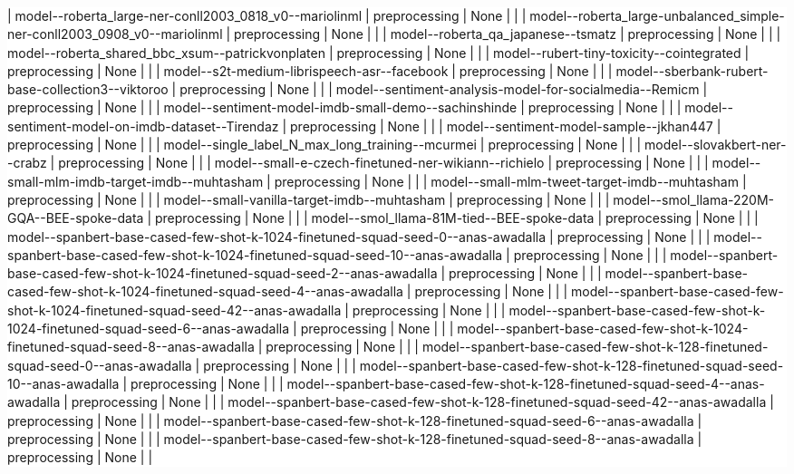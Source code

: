 | model--roberta_large-ner-conll2003_0818_v0--mariolinml | preprocessing | None | |
| model--roberta_large-unbalanced_simple-ner-conll2003_0908_v0--mariolinml | preprocessing | None | |
| model--roberta_qa_japanese--tsmatz | preprocessing | None | |
| model--roberta_shared_bbc_xsum--patrickvonplaten | preprocessing | None | |
| model--rubert-tiny-toxicity--cointegrated | preprocessing | None | |
| model--s2t-medium-librispeech-asr--facebook | preprocessing | None | |
| model--sberbank-rubert-base-collection3--viktoroo | preprocessing | None | |
| model--sentiment-analysis-model-for-socialmedia--Remicm | preprocessing | None | |
| model--sentiment-model-imdb-small-demo--sachinshinde | preprocessing | None | |
| model--sentiment-model-on-imdb-dataset--Tirendaz | preprocessing | None | |
| model--sentiment-model-sample--jkhan447 | preprocessing | None | |
| model--single_label_N_max_long_training--mcurmei | preprocessing | None | |
| model--slovakbert-ner--crabz | preprocessing | None | |
| model--small-e-czech-finetuned-ner-wikiann--richielo | preprocessing | None | |
| model--small-mlm-imdb-target-imdb--muhtasham | preprocessing | None | |
| model--small-mlm-tweet-target-imdb--muhtasham | preprocessing | None | |
| model--small-vanilla-target-imdb--muhtasham | preprocessing | None | |
| model--smol_llama-220M-GQA--BEE-spoke-data | preprocessing | None | |
| model--smol_llama-81M-tied--BEE-spoke-data | preprocessing | None | |
| model--spanbert-base-cased-few-shot-k-1024-finetuned-squad-seed-0--anas-awadalla | preprocessing | None | |
| model--spanbert-base-cased-few-shot-k-1024-finetuned-squad-seed-10--anas-awadalla | preprocessing | None | |
| model--spanbert-base-cased-few-shot-k-1024-finetuned-squad-seed-2--anas-awadalla | preprocessing | None | |
| model--spanbert-base-cased-few-shot-k-1024-finetuned-squad-seed-4--anas-awadalla | preprocessing | None | |
| model--spanbert-base-cased-few-shot-k-1024-finetuned-squad-seed-42--anas-awadalla | preprocessing | None | |
| model--spanbert-base-cased-few-shot-k-1024-finetuned-squad-seed-6--anas-awadalla | preprocessing | None | |
| model--spanbert-base-cased-few-shot-k-1024-finetuned-squad-seed-8--anas-awadalla | preprocessing | None | |
| model--spanbert-base-cased-few-shot-k-128-finetuned-squad-seed-0--anas-awadalla | preprocessing | None | |
| model--spanbert-base-cased-few-shot-k-128-finetuned-squad-seed-10--anas-awadalla | preprocessing | None | |
| model--spanbert-base-cased-few-shot-k-128-finetuned-squad-seed-4--anas-awadalla | preprocessing | None | |
| model--spanbert-base-cased-few-shot-k-128-finetuned-squad-seed-42--anas-awadalla | preprocessing | None | |
| model--spanbert-base-cased-few-shot-k-128-finetuned-squad-seed-6--anas-awadalla | preprocessing | None | |
| model--spanbert-base-cased-few-shot-k-128-finetuned-squad-seed-8--anas-awadalla | preprocessing | None | |
